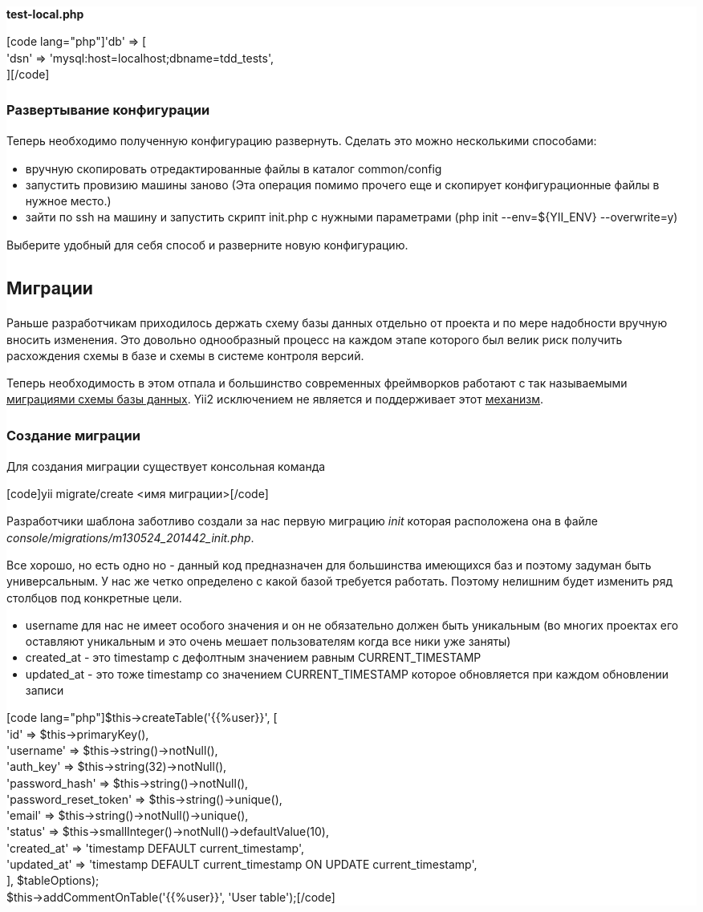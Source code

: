 **test-local.php**

[code lang="php"]'db' =\> [  
 'dsn' =\> 'mysql:host=localhost;dbname=tdd\_tests',  
][/code]

### Развертывание конфигурации

Теперь необходимо полученную конфигурацию развернуть. Сделать это можно несколькими способами:

- вручную скопировать отредактированные файлы в каталог common/config
- запустить провизию машины заново (Эта операция помимо прочего еще и скопирует конфигурационные файлы в нужное место.)
- зайти по ssh на машину и запустить скрипт init.php с нужными параметрами (php init --env=${YII\_ENV} --overwrite=y)

Выберите удобный для себя способ и разверните новую конфигурацию.

## Миграции

Раньше разработчикам приходилось держать схему базы данных отдельно от проекта и по мере надобности вручную вносить изменения. Это довольно однообразный процесс на каждом этапе которого был велик риск получить расхождения схемы в базе и схемы в системе контроля версий.

Теперь необходимость в этом отпала и большинство современных фреймворков работают с так называемыми [миграциями схемы базы данных](https://en.wikipedia.org/wiki/Schema_migration). Yii2 исключением не является и поддерживает этот [механизм](http://www.yiiframework.com/doc-2.0/guide-db-migrations.html).

### Создание миграции

Для создания миграции существует консольная команда

[code]yii migrate/create \<имя миграции\>[/code]

Разработчики шаблона заботливо создали за нас первую миграцию _init_ которая расположена она в файле _console/migrations/m130524\_201442\_init.php_.

Все хорошо, но есть одно но - данный код предназначен для большинства имеющихся баз и поэтому задуман быть универсальным. У нас же четко определено с какой базой требуется работать. Поэтому нелишним будет изменить ряд столбцов под конкретные цели.

- username для нас не имеет особого значения и он не обязательно должен быть уникальным (во многих проектах его оставляют уникальным и это очень мешает пользователям когда все ники уже заняты)
- created\_at - это timestamp с дефолтным значением равным CURRENT\_TIMESTAMP
- updated\_at - это тоже timestamp со значением CURRENT\_TIMESTAMP которое обновляется при каждом обновлении записи

[code lang="php"]$this-\>createTable('{{%user}}', [  
 'id' =\> $this-\>primaryKey(),  
 'username' =\> $this-\>string()-\>notNull(),  
 'auth\_key' =\> $this-\>string(32)-\>notNull(),  
 'password\_hash' =\> $this-\>string()-\>notNull(),  
 'password\_reset\_token' =\> $this-\>string()-\>unique(),  
 'email' =\> $this-\>string()-\>notNull()-\>unique(),  
 'status' =\> $this-\>smallInteger()-\>notNull()-\>defaultValue(10),  
 'created\_at' =\> 'timestamp DEFAULT current\_timestamp',  
 'updated\_at' =\> 'timestamp DEFAULT current\_timestamp ON UPDATE current\_timestamp',  
], $tableOptions);  
$this-\>addCommentOnTable('{{%user}}', 'User table');[/code]
